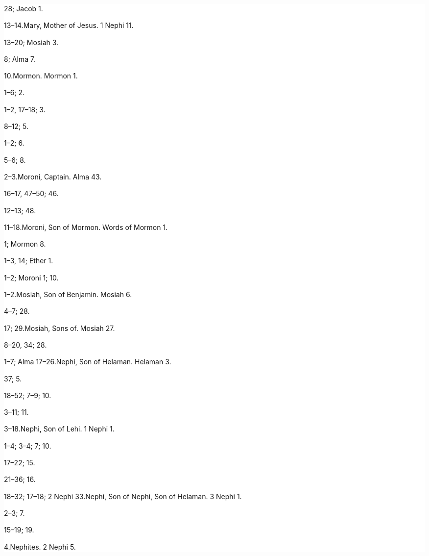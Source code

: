 28; Jacob 1.

13–14.Mary, Mother of Jesus. 1 Nephi 11.

13–20; Mosiah 3.

8; Alma 7.

10.Mormon. Mormon 1.

1–6; 2.

1–2, 17–18; 3.

8–12; 5.

1–2; 6.

5–6; 8.

2–3.Moroni, Captain. Alma 43.

16–17, 47–50; 46.

12–13; 48.

11–18.Moroni, Son of Mormon. Words of Mormon 1.

1; Mormon 8.

1–3, 14; Ether 1.

1–2; Moroni 1; 10.

1–2.Mosiah, Son of Benjamin. Mosiah 6.

4–7; 28.

17; 29.Mosiah, Sons of. Mosiah 27.

8–20, 34; 28.

1–7; Alma 17–26.Nephi, Son of Helaman. Helaman 3.

37; 5.

18–52; 7–9; 10.

3–11; 11.

3–18.Nephi, Son of Lehi. 1 Nephi 1.

1–4; 3–4; 7; 10.

17–22; 15.

21–36; 16.

18–32; 17–18; 2 Nephi 33.Nephi, Son of Nephi, Son of Helaman. 3 Nephi 1.

2–3; 7.

15–19; 19.

4.Nephites. 2 Nephi 5.
